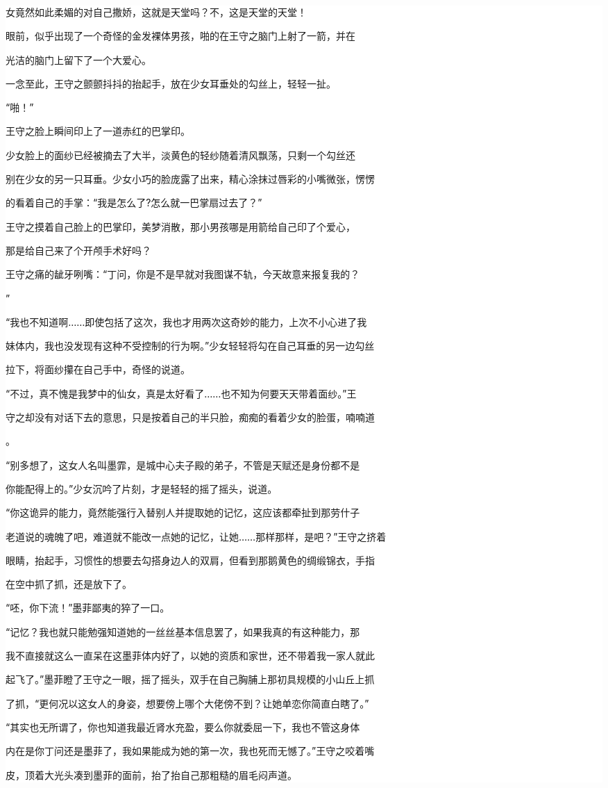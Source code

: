 女竟然如此柔媚的对自己撒娇，这就是天堂吗？不，这是天堂的天堂！

眼前，似乎出现了一个奇怪的金发裸体男孩，啪的在王守之脑门上射了一箭，并在

光洁的脑门上留下了一个大爱心。

一念至此，王守之颤颤抖抖的抬起手，放在少女耳垂处的勾丝上，轻轻一扯。

“啪！”

王守之脸上瞬间印上了一道赤红的巴掌印。

少女脸上的面纱已经被摘去了大半，淡黄色的轻纱随着清风飘荡，只剩一个勾丝还

别在少女的另一只耳垂。少女小巧的脸庞露了出来，精心涂抹过唇彩的小嘴微张，愣愣

的看着自己的手掌：“我是怎么了?怎么就一巴掌扇过去了？”

王守之摸着自己脸上的巴掌印，美梦消散，那小男孩哪是用箭给自己印了个爱心，

那是给自己来了个开颅手术好吗？

王守之痛的龇牙咧嘴：“丁问，你是不是早就对我图谋不轨，今天故意来报复我的？

”

“我也不知道啊……即使包括了这次，我也才用两次这奇妙的能力，上次不小心进了我

妹体内，我也没发现有这种不受控制的行为啊。”少女轻轻将勾在自己耳垂的另一边勾丝

拉下，将面纱攥在自己手中，奇怪的说道。

“不过，真不愧是我梦中的仙女，真是太好看了……也不知为何要天天带着面纱。”王

守之却没有对话下去的意思，只是按着自己的半只脸，痴痴的看着少女的脸蛋，喃喃道

。

“别多想了，这女人名叫墨霏，是城中心夫子殿的弟子，不管是天赋还是身份都不是

你能配得上的。”少女沉吟了片刻，才是轻轻的摇了摇头，说道。

“你这诡异的能力，竟然能强行入替别人并提取她的记忆，这应该都牵扯到那劳什子

老道说的魂魄了吧，难道就不能改一点她的记忆，让她……那样那样，是吧？”王守之挤着

眼睛，抬起手，习惯性的想要去勾搭身边人的双肩，但看到那鹅黄色的绸缎锦衣，手指

在空中抓了抓，还是放下了。

“呸，你下流！”墨菲鄙夷的猝了一口。

“记忆？我也就只能勉强知道她的一丝丝基本信息罢了，如果我真的有这种能力，那

我不直接就这么一直呆在这墨菲体内好了，以她的资质和家世，还不带着我一家人就此

起飞了。”墨菲瞪了王守之一眼，摇了摇头，双手在自己胸脯上那初具规模的小山丘上抓

了抓，“更何况以这女人的身姿，想要傍上哪个大佬傍不到？让她单恋你简直白瞎了。”

“其实也无所谓了，你也知道我最近肾水充盈，要么你就委屈一下，我也不管这身体

内在是你丁问还是墨菲了，我如果能成为她的第一次，我也死而无憾了。”王守之咬着嘴

皮，顶着大光头凑到墨菲的面前，抬了抬自己那粗糙的眉毛闷声道。
